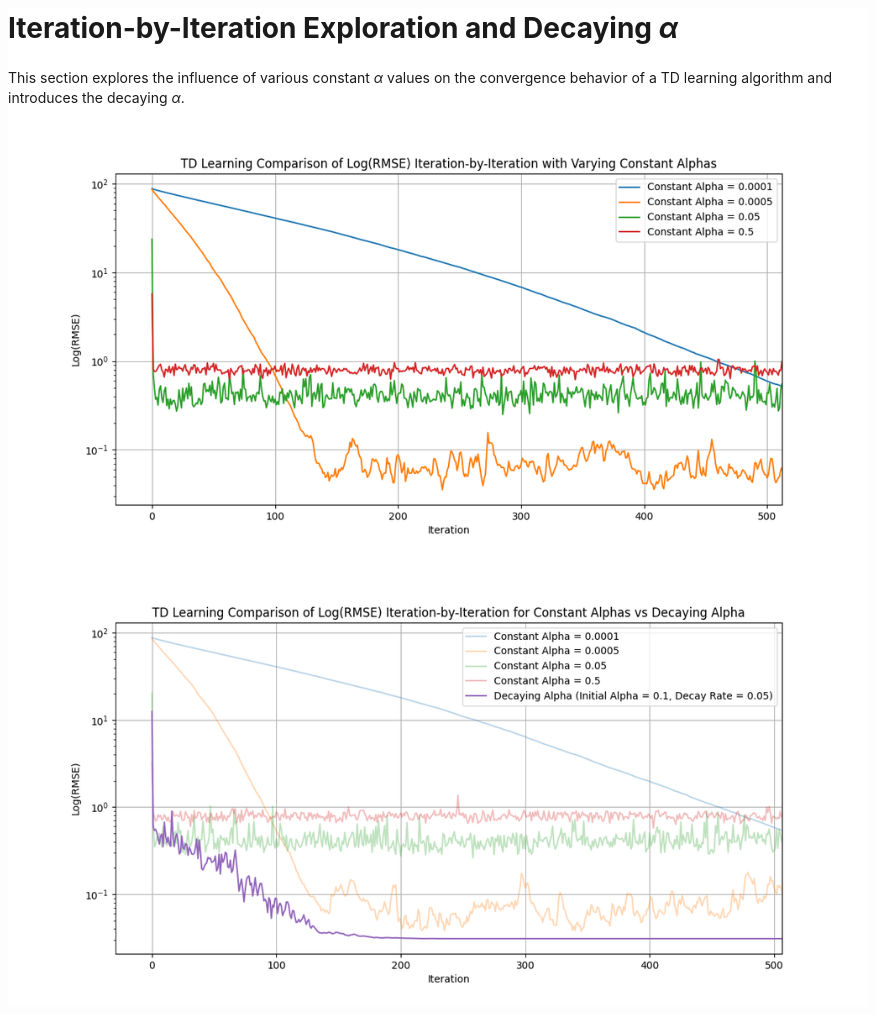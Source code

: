 # Iteration-by-Iteration Exploration and Decaying $\alpha$

This section explores the influence of various constant $\alpha$ values on the convergence behavior of a TD learning algorithm and introduces the decaying $\alpha$.

![TD Learning Time-Series Comparison of $\alpha = [0.0001, 0.0005, 0.05, 0.5]$](images/q1_f_constant_alphas.png)

![TD Learning Time-Series Comparison highlighting decaying $\alpha$ ($\alpha_{initial} = 0.1$, decay rate = 0.05)](images/q1_f_decaying_alpha.png)
